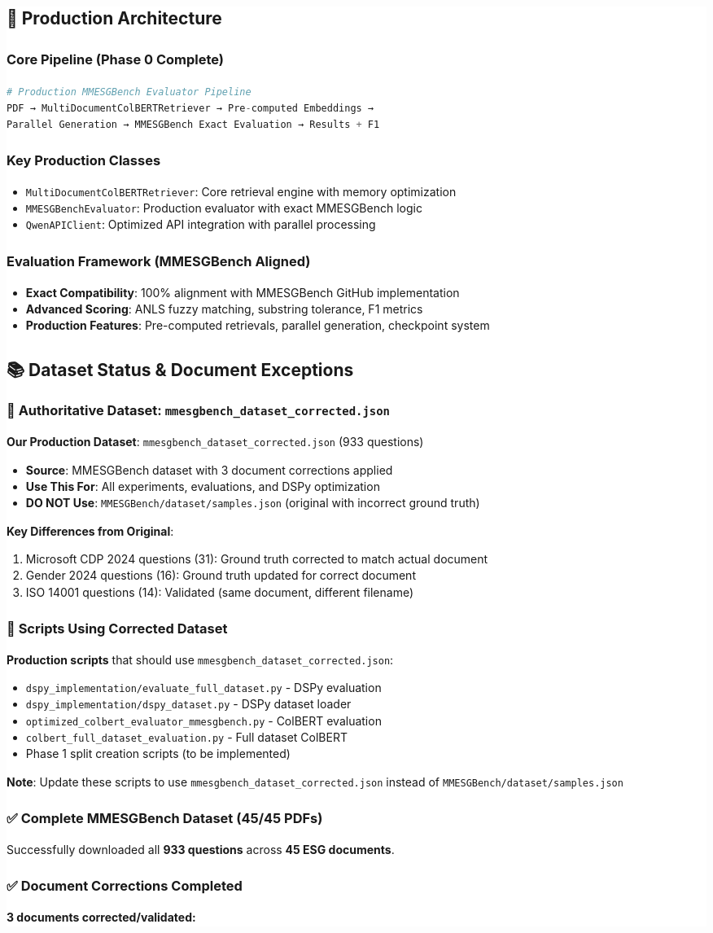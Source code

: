 ## 🔧 Production Architecture

### Core Pipeline (Phase 0 Complete)
```python
# Production MMESGBench Evaluator Pipeline
PDF → MultiDocumentColBERTRetriever → Pre-computed Embeddings →
Parallel Generation → MMESGBench Exact Evaluation → Results + F1
```

### Key Production Classes
- `MultiDocumentColBERTRetriever`: Core retrieval engine with memory optimization
- `MMESGBenchEvaluator`: Production evaluator with exact MMESGBench logic
- `QwenAPIClient`: Optimized API integration with parallel processing

### Evaluation Framework (MMESGBench Aligned)
- **Exact Compatibility**: 100% alignment with MMESGBench GitHub implementation
- **Advanced Scoring**: ANLS fuzzy matching, substring tolerance, F1 metrics
- **Production Features**: Pre-computed retrievals, parallel generation, checkpoint system

## 📚 Dataset Status & Document Exceptions

### 🎯 **Authoritative Dataset: `mmesgbench_dataset_corrected.json`**

**Our Production Dataset**: `mmesgbench_dataset_corrected.json` (933 questions)
- **Source**: MMESGBench dataset with 3 document corrections applied
- **Use This For**: All experiments, evaluations, and DSPy optimization
- **DO NOT Use**: `MMESGBench/dataset/samples.json` (original with incorrect ground truth)

**Key Differences from Original**:
1. Microsoft CDP 2024 questions (31): Ground truth corrected to match actual document
2. Gender 2024 questions (16): Ground truth updated for correct document
3. ISO 14001 questions (14): Validated (same document, different filename)

### 📝 **Scripts Using Corrected Dataset**

**Production scripts** that should use `mmesgbench_dataset_corrected.json`:
- `dspy_implementation/evaluate_full_dataset.py` - DSPy evaluation
- `dspy_implementation/dspy_dataset.py` - DSPy dataset loader
- `optimized_colbert_evaluator_mmesgbench.py` - ColBERT evaluation
- `colbert_full_dataset_evaluation.py` - Full dataset ColBERT
- Phase 1 split creation scripts (to be implemented)

**Note**: Update these scripts to use `mmesgbench_dataset_corrected.json` instead of `MMESGBench/dataset/samples.json`

### ✅ Complete MMESGBench Dataset (45/45 PDFs)
Successfully downloaded all **933 questions** across **45 ESG documents**.

### ✅ Document Corrections Completed
**3 documents corrected/validated:**
